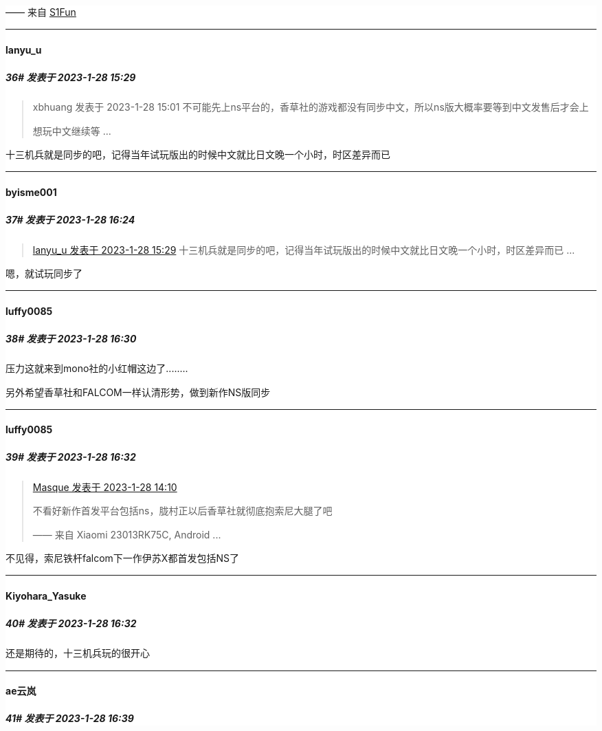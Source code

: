—— 来自 [S1Fun](https://s1fun.koalcat.com)

*****

####  lanyu_u  
##### 36#       发表于 2023-1-28 15:29

<blockquote>xbhuang 发表于 2023-1-28 15:01
不可能先上ns平台的，香草社的游戏都没有同步中文，所以ns版大概率要等到中文发售后才会上

想玩中文继续等 ...</blockquote>
十三机兵就是同步的吧，记得当年试玩版出的时候中文就比日文晚一个小时，时区差异而已

*****

####  byisme001  
##### 37#       发表于 2023-1-28 16:24

<blockquote><a href="httphttps://bbs.saraba1st.com/2b/forum.php?mod=redirect&amp;goto=findpost&amp;pid=59516570&amp;ptid=2116641" target="_blank">lanyu_u 发表于 2023-1-28 15:29</a>
十三机兵就是同步的吧，记得当年试玩版出的时候中文就比日文晚一个小时，时区差异而已 ...</blockquote>
嗯，就试玩同步了

*****

####  luffy0085  
##### 38#       发表于 2023-1-28 16:30

压力这就来到mono社的小红帽这边了........

另外希望香草社和FALCOM一样认清形势，做到新作NS版同步

*****

####  luffy0085  
##### 39#       发表于 2023-1-28 16:32

<blockquote><a href="httphttps://bbs.saraba1st.com/2b/forum.php?mod=redirect&amp;goto=findpost&amp;pid=59515506&amp;ptid=2116641" target="_blank">Masque 发表于 2023-1-28 14:10</a>

不看好新作首发平台包括ns，胧村正以后香草社就彻底抱索尼大腿了吧

—— 来自 Xiaomi 23013RK75C, Android ...</blockquote>
不见得，索尼铁杆falcom下一作伊苏X都首发包括NS了

*****

####  Kiyohara_Yasuke  
##### 40#       发表于 2023-1-28 16:32

还是期待的，十三机兵玩的很开心

*****

####  ae云岚  
##### 41#       发表于 2023-1-28 16:39
